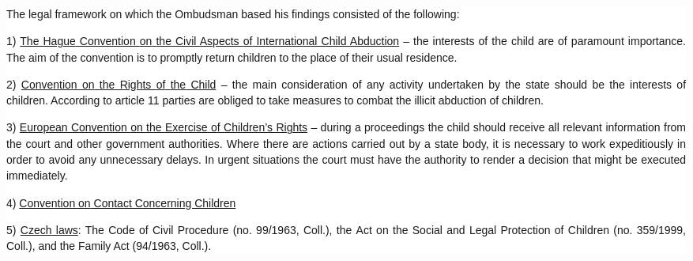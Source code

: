 <p class="Normln" style="margin-top:6pt;text-align:justify;font-family:Arial,sans-serif;">The legal framework on which the Ombudsman based his findings consisted of the following:</p>
<p class="Normln" style="margin-top:6pt;text-align:justify;"><span style="font-family:Arial,sans-serif;">1) </span><span style="font-family:Arial,sans-serif;text-decoration:underline;">The Hague</span><span style="font-family:Arial,sans-serif;text-decoration:underline;"> </span><span style="font-family:Arial,sans-serif;text-decoration:underline;">Convention </span><span style="font-family:Arial,sans-serif;text-decoration:underline;">on</span><span style="font-family:Arial,sans-serif;text-decoration:underline;"> </span><span style="font-family:Arial,sans-serif;text-decoration:underline;">the</span><span style="font-family:Arial,sans-serif;text-decoration:underline;"> Civil Aspects </span><span style="font-family:Arial,sans-serif;text-decoration:underline;">of</span><span style="font-family:Arial,sans-serif;text-decoration:underline;"> International Child Abduction</span><span style="font-family:Arial,sans-serif;"> </span><span style="font-family:Arial,sans-serif;">– the interests of the child are of paramount importance.</span><span style="font-family:Arial,sans-serif;"> </span><span style="font-family:Arial,sans-serif;">The aim of the convention is to promptly return children to the place of their usual residence. </span></p>
<p class="Normln" style="margin-top:6pt;text-align:justify;"><span style="font-family:Arial,sans-serif;">2) </span><span style="font-family:Arial,sans-serif;text-decoration:underline;">Convention </span><span style="font-family:Arial,sans-serif;text-decoration:underline;">on</span><span style="font-family:Arial,sans-serif;text-decoration:underline;"> </span><span style="font-family:Arial,sans-serif;text-decoration:underline;">the</span><span style="font-family:Arial,sans-serif;text-decoration:underline;"> Rights </span><span style="font-family:Arial,sans-serif;text-decoration:underline;">of</span><span style="font-family:Arial,sans-serif;text-decoration:underline;"> </span><span style="font-family:Arial,sans-serif;text-decoration:underline;">the</span><span style="font-family:Arial,sans-serif;text-decoration:underline;"> Child</span><span style="font-family:Arial,sans-serif;"> </span><span style="font-family:Arial,sans-serif;">– the main </span><span style="font-family:Arial,sans-serif;">consideration of any activity undertaken by the state should be the interests of children.</span><span style="font-family:Arial,sans-serif;"> </span><span style="font-family:Arial,sans-serif;">According to article 11 parties are obliged to take measures to combat the illicit </span><span style="font-family:Arial,sans-serif;">abduction</span><span style="font-family:Arial,sans-serif;"> of children.</span><span style="font-family:Arial,sans-serif;"> </span></p>
<p class="Normln" style="margin-top:6pt;text-align:justify;"><span style="font-family:Arial,sans-serif;">3) </span><span style="font-family:Arial,sans-serif;text-decoration:underline;">European Convention </span><span style="font-family:Arial,sans-serif;text-decoration:underline;">o</span><span style="font-family:Arial,sans-serif;text-decoration:underline;">n </span><span style="font-family:Arial,sans-serif;text-decoration:underline;">t</span><span style="font-family:Arial,sans-serif;text-decoration:underline;">he </span><span style="font-family:Arial,sans-serif;text-decoration:underline;">Exercise </span><span style="font-family:Arial,sans-serif;text-decoration:underline;">o</span><span style="font-family:Arial,sans-serif;text-decoration:underline;">f Children’s Rights</span><span style="font-family:Arial,sans-serif;"> </span><span style="font-family:Arial,sans-serif;">– during a proceedings the child should receive all relevant information from the court and other </span><span style="font-family:Arial,sans-serif;">government authorities</span><span style="font-family:Arial,sans-serif;">.</span><span style="font-family:Arial,sans-serif;"> </span><span style="font-family:Arial,sans-serif;">Where there are actions carried out </span><span style="font-family:Arial,sans-serif;">by a state body, it is necessary to work expeditiously in order to avoid any unnecessary delays.</span><span style="font-family:Arial,sans-serif;"> </span><span style="font-family:Arial,sans-serif;">In urgent situations the court must have the authority to render a decision that might be executed immediately.</span><span style="font-family:Arial,sans-serif;"> </span></p>
<p class="Normln" style="margin-top:6pt;text-align:justify;"><span style="font-family:Arial,sans-serif;">4) </span><span style="font-family:Arial,sans-serif;text-decoration:underline;">Convention </span><span style="font-family:Arial,sans-serif;text-decoration:underline;">on</span><span style="font-family:Arial,sans-serif;text-decoration:underline;"> Contact Concerning Children</span></p>
<p class="Normln" style="margin-top:6pt;text-align:justify;"><span style="font-family:Arial,sans-serif;">5</span><span style="font-family:Arial,sans-serif;">) </span><span style="font-family:Arial,sans-serif;text-decoration:underline;">Czech laws</span><span style="font-family:Arial,sans-serif;">:</span><span style="font-family:Arial,sans-serif;"> </span><span style="font-family:Arial,sans-serif;">The Code of Civil Procedure (no. 99/1963, Coll.), the Act on the Social and Legal Protection of Children (no. 359/1999, Coll.), and the Family Act (94/1963, Coll.</span><span style="font-family:Arial,sans-serif;">).</span></p>